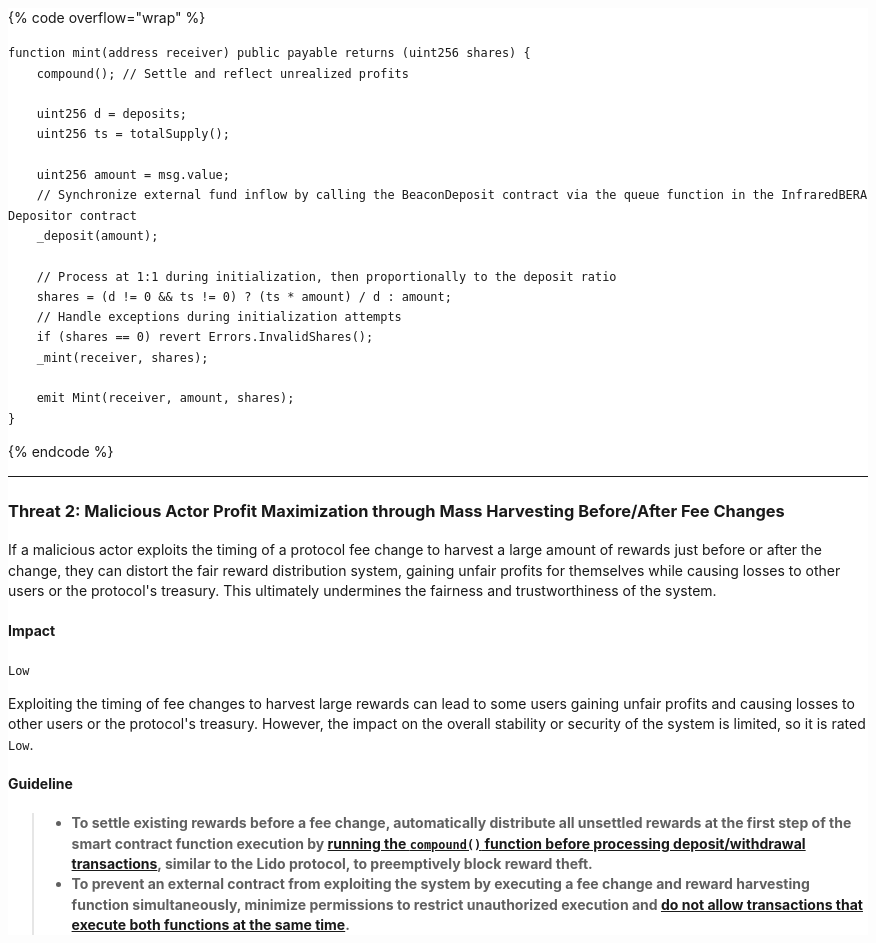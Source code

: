 {% code overflow="wrap" %}

```solidity
function mint(address receiver) public payable returns (uint256 shares) {
    compound(); // Settle and reflect unrealized profits

    uint256 d = deposits;
    uint256 ts = totalSupply();

    uint256 amount = msg.value;
    // Synchronize external fund inflow by calling the BeaconDeposit contract via the queue function in the InfraredBERADepositor contract
    _deposit(amount);

    // Process at 1:1 during initialization, then proportionally to the deposit ratio
    shares = (d != 0 && ts != 0) ? (ts * amount) / d : amount;
    // Handle exceptions during initialization attempts
    if (shares == 0) revert Errors.InvalidShares();
    _mint(receiver, shares);

    emit Mint(receiver, amount, shares);
}
```

{% endcode %}

---

### <a href="#id-2" id="id-2"></a>Threat 2: Malicious Actor Profit Maximization through Mass Harvesting Before/After Fee Changes

If a malicious actor exploits the timing of a protocol fee change to harvest a large amount of rewards just before or after the change, they can distort the fair reward distribution system, gaining unfair profits for themselves while causing losses to other users or the protocol's treasury.
This ultimately undermines the fairness and trustworthiness of the system.

#### Impact

`Low`

Exploiting the timing of fee changes to harvest large rewards can lead to some users gaining unfair profits and causing losses to other users or the protocol's treasury. However, the impact on the overall stability or security of the system is limited, so it is rated `Low`.

#### Guideline

> - **To settle existing rewards before a fee change, automatically distribute all unsettled rewards at the first step of the smart contract function execution by [running the `compound()` function before processing deposit/withdrawal transactions](https://github.com/wiimdy/bearmoon/blob/1e6bc4449420c44903d5bb7a0977f78d5e1d4dff/Infrared/src/core/libraries/RewardsLib.sol#L80), similar to the Lido protocol, to preemptively block reward theft.**
> - **To prevent an external contract from exploiting the system by executing a fee change and reward harvesting function simultaneously, minimize permissions to restrict unauthorized execution and [do not allow transactions that execute both functions at the same time](../../reference.md#undefined-22).**
